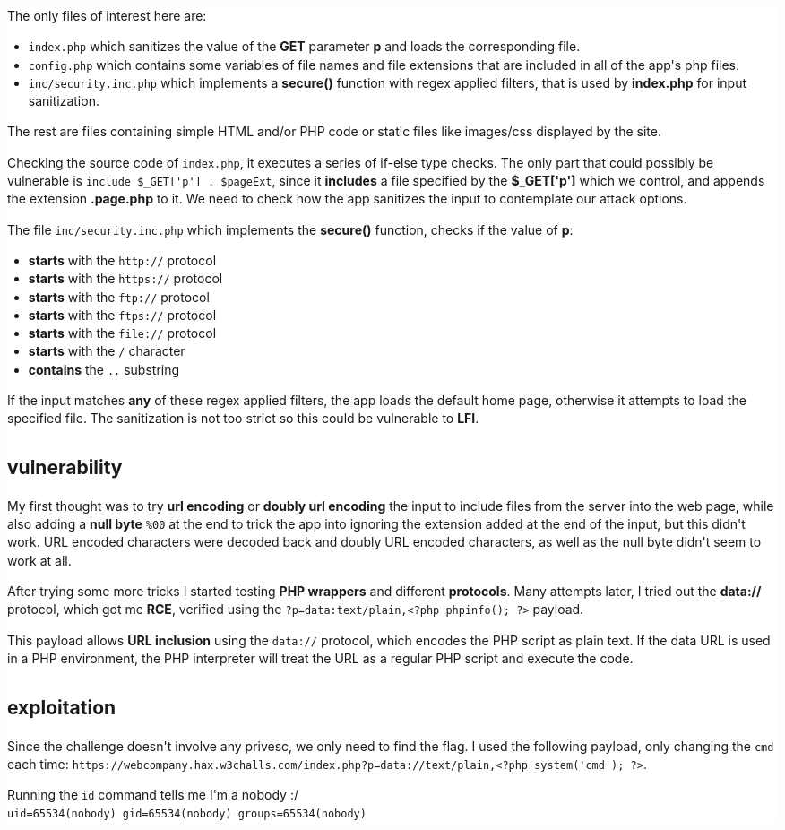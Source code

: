 The only files of interest here are:
* `index.php` which sanitizes the value of the **GET** parameter **p** and loads the corresponding file.
* `config.php` which contains some variables of file names and file extensions that are included in all of the app's php files.
* `inc/security.inc.php` which implements a **secure()** function with regex applied filters, that is used by **index.php** for input sanitization.

The rest are files containing simple HTML and/or PHP code or static files like images/css displayed by the site. 

Checking the source code of `index.php`, it executes a series of if-else type checks. The only part that could possibly be vulnerable is `include $_GET['p'] . $pageExt`, since it **includes** a file specified by the **$_GET['p']** which we control, and appends the extension **.page.php** to it. We need to check how the app sanitizes the input to contemplate our attack options.  

The file `inc/security.inc.php` which implements the **secure()** function, checks if the value of **p**:
* **starts** with the `http://` protocol
* **starts** with the `https://` protocol
* **starts** with the `ftp://` protocol
* **starts** with the `ftps://` protocol
* **starts** with the `file://` protocol
* **starts** with the `/` character
* **contains** the `..` substring

If the input matches **any** of these regex applied filters, the app loads the default home page, otherwise it attempts to load the specified file. The sanitization is not too strict so this could be vulnerable to **LFI**.

## vulnerability
My first thought was to try **url encoding** or **doubly url encoding** the input to include files from the server into the web page, while also adding a **null byte** `%00` at the end to trick the app into ignoring the extension added at the end of the input, but this didn't work. URL encoded characters were decoded back and doubly URL encoded characters, as well as the null byte didn't seem to work at all.    

After trying some more tricks I started testing **PHP wrappers** and different **protocols**. Many attempts later, I tried out the **data://** protocol, which got me **RCE**, verified using the `?p=data:text/plain,<?php phpinfo(); ?>` payload.    

This payload allows **URL inclusion** using the `data://` protocol, which encodes the PHP script as plain text. If the data URL is used in a PHP environment, the PHP interpreter will treat the URL as a regular PHP script and execute the code.

## exploitation
Since the challenge doesn't involve any privesc, we only need to find the flag. I used the following payload, only changing the `cmd` each time: `https://webcompany.hax.w3challs.com/index.php?p=data://text/plain,<?php system('cmd'); ?>`.

Running the `id` command tells me I'm a nobody :/  
`uid=65534(nobody) gid=65534(nobody) groups=65534(nobody)`
